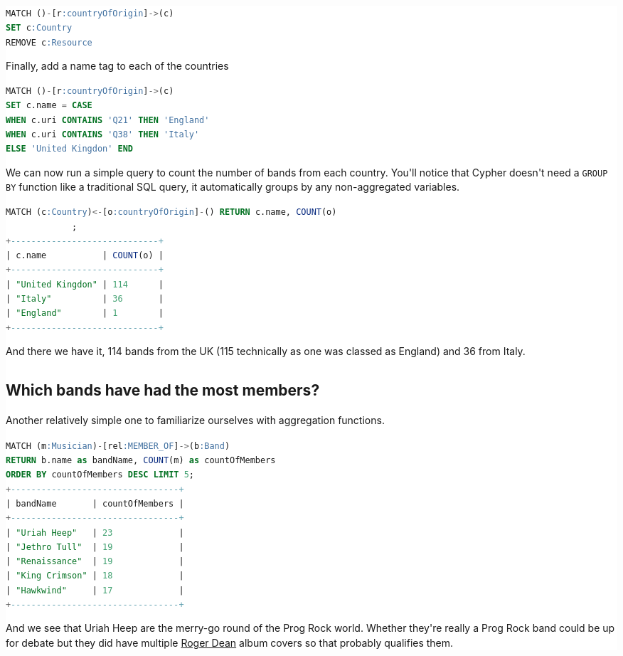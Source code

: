 ```sql  
MATCH ()-[r:countryOfOrigin]->(c) 
SET c:Country
REMOVE c:Resource
```  

Finally, add a name tag to each of the countries  

```sql  
MATCH ()-[r:countryOfOrigin]->(c) 
SET c.name = CASE
WHEN c.uri CONTAINS 'Q21' THEN 'England'
WHEN c.uri CONTAINS 'Q38' THEN 'Italy'
ELSE 'United Kingdon' END
```  

We can now run a simple query to count the number of bands from each country. You'll notice that Cypher doesn't need a `GROUP BY` function like a traditional SQL query, it automatically groups by any non-aggregated variables.  

```sql  
MATCH (c:Country)<-[o:countryOfOrigin]-() RETURN c.name, COUNT(o)
             ;
+-----------------------------+
| c.name           | COUNT(o) |
+-----------------------------+
| "United Kingdon" | 114      |
| "Italy"          | 36       |
| "England"        | 1        |
+-----------------------------+
```  

And there we have it, 114 bands from the UK (115 technically as one was classed as England) and 36 from Italy. 

## Which bands have had the most members?   
Another relatively simple one to familiarize ourselves with aggregation functions. 

```sql  
MATCH (m:Musician)-[rel:MEMBER_OF]->(b:Band) 
RETURN b.name as bandName, COUNT(m) as countOfMembers 
ORDER BY countOfMembers DESC LIMIT 5;
+---------------------------------+
| bandName       | countOfMembers |
+---------------------------------+
| "Uriah Heep"   | 23             |
| "Jethro Tull"  | 19             |
| "Renaissance"  | 19             |
| "King Crimson" | 18             |
| "Hawkwind"     | 17             |
+---------------------------------+
```  

And we see that Uriah Heep are the merry-go round of the Prog Rock world. Whether they're really a Prog Rock band could be up for debate but they did have multiple [Roger Dean](https://en.wikipedia.org/wiki/Roger_Dean_(artist)) album covers so that probably qualifies them. 
